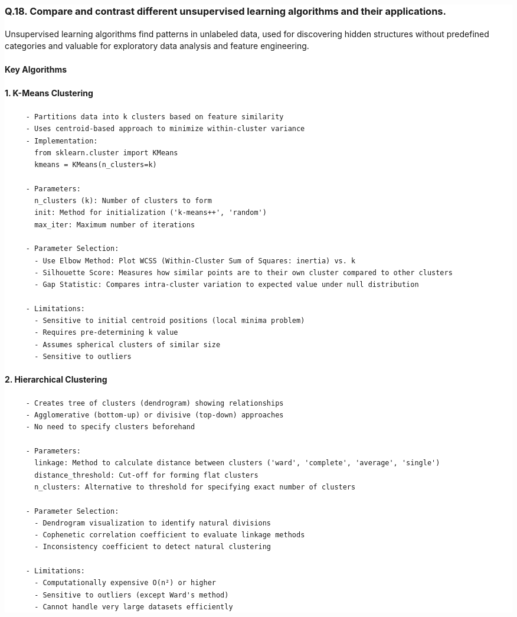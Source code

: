 <h3>Q.18. Compare and contrast different unsupervised learning algorithms and their applications.</h3>

Unsupervised learning algorithms find patterns in unlabeled data, used for discovering hidden structures without predefined categories
and valuable for exploratory data analysis and feature engineering.

#### Key Algorithms

#### 1. K-Means Clustering
```
     - Partitions data into k clusters based on feature similarity
     - Uses centroid-based approach to minimize within-cluster variance
     - Implementation:
       from sklearn.cluster import KMeans
       kmeans = KMeans(n_clusters=k)
     
     - Parameters:
       n_clusters (k): Number of clusters to form
       init: Method for initialization ('k-means++', 'random')
       max_iter: Maximum number of iterations
       
     - Parameter Selection:
       - Use Elbow Method: Plot WCSS (Within-Cluster Sum of Squares: inertia) vs. k
       - Silhouette Score: Measures how similar points are to their own cluster compared to other clusters
       - Gap Statistic: Compares intra-cluster variation to expected value under null distribution
       
     - Limitations:
       - Sensitive to initial centroid positions (local minima problem)
       - Requires pre-determining k value
       - Assumes spherical clusters of similar size
       - Sensitive to outliers
```

#### 2. Hierarchical Clustering
```
     - Creates tree of clusters (dendrogram) showing relationships
     - Agglomerative (bottom-up) or divisive (top-down) approaches
     - No need to specify clusters beforehand
     
     - Parameters:
       linkage: Method to calculate distance between clusters ('ward', 'complete', 'average', 'single')
       distance_threshold: Cut-off for forming flat clusters
       n_clusters: Alternative to threshold for specifying exact number of clusters
       
     - Parameter Selection:
       - Dendrogram visualization to identify natural divisions
       - Cophenetic correlation coefficient to evaluate linkage methods
       - Inconsistency coefficient to detect natural clustering
       
     - Limitations:
       - Computationally expensive O(n²) or higher
       - Sensitive to outliers (except Ward's method)
       - Cannot handle very large datasets efficiently
```
